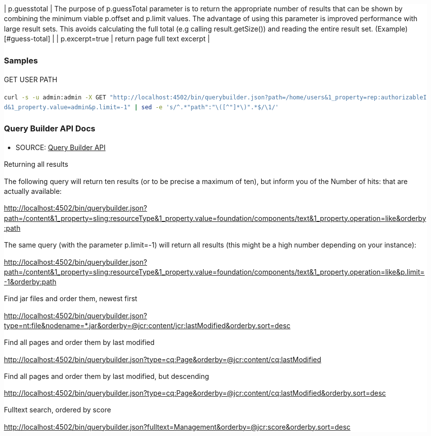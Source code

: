| p.guesstotal                  | The purpose of p.guessTotal parameter is to return the appropriate number of results that can be shown by combining the minimum viable p.offset and p.limit values. The advantage of using this parameter is improved performance with large result sets. This avoids calculating the full total (e.g calling result.getSize()) and reading the entire result set. (Example)[#guess-total] |
| p.excerpt=true                | return page full text excerpt |

### Samples

GET USER PATH
```bash
curl -s -u admin:admin -X GET "http://localhost:4502/bin/querybuilder.json?path=/home/users&1_property=rep:authorizableId&1_property.value=admin&p.limit=-1" | sed -e 's/^.*"path":"\([^"]*\)".*$/\1/'
```


### Query Builder API Docs

* SOURCE: [Query Builder API](https://docs.adobe.com/docs/en/aem/6-1/develop/search/querybuilder-api.html)

Returning all results

The following query will return ten results (or to be precise a maximum of ten), but inform you of the Number of hits: that are actually available:

[http://localhost:4502/bin/querybuilder.json?path=/content&1_property=sling:resourceType&1_property.value=foundation/components/text&1_property.operation=like&orderby:path](http://localhost:4502/bin/querybuilder.json?path=/content&1_property=sling:resourceType&1_property.value=foundation/components/text&1_property.operation=like&orderby:path)


The same query (with the parameter p.limit=-1) will return all results (this might be a high number depending on your instance):

[http://localhost:4502/bin/querybuilder.json?path=/content&1_property=sling:resourceType&1_property.value=foundation/components/text&1_property.operation=like&p.limit=-1&orderby:path](http://localhost:4502/bin/querybuilder.json?path=/content&1_property=sling:resourceType&1_property.value=foundation/components/text&1_property.operation=like&p.limit=-1&orderby:path)

Find jar files and order them, newest first

[http://localhost:4502/bin/querybuilder.json?type=nt:file&nodename=*.jar&orderby=@jcr:content/jcr:lastModified&orderby.sort=desc](http://localhost:4502/bin/querybuilder.json?type=nt:file&nodename=*.jar&orderby=@jcr:content/jcr:lastModified&orderby.sort=desc)

Find all pages and order them by last modified

[http://localhost:4502/bin/querybuilder.json?type=cq:Page&orderby=@jcr:content/cq:lastModified](http://localhost:4502/bin/querybuilder.json?type=cq:Page&orderby=@jcr:content/cq:lastModified)

Find all pages and order them by last modified, but descending

[http://localhost:4502/bin/querybuilder.json?type=cq:Page&orderby=@jcr:content/cq:lastModified&orderby.sort=desc](http://localhost:4502/bin/querybuilder.json?type=cq:Page&orderby=@jcr:content/cq:lastModified&orderby.sort=desc)

Fulltext search, ordered by score

[http://localhost:4502/bin/querybuilder.json?fulltext=Management&orderby=@jcr:score&orderby.sort=desc](http://localhost:4502/bin/querybuilder.json?fulltext=Management&orderby=@jcr:score&orderby.sort=desc)
